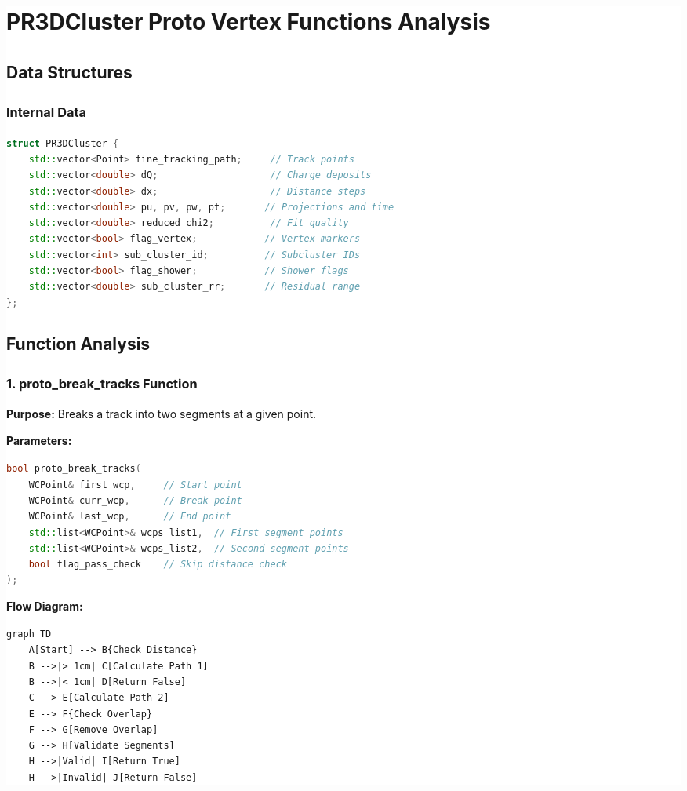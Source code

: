 # PR3DCluster Proto Vertex Functions Analysis

## Data Structures

### Internal Data
```cpp
struct PR3DCluster {
    std::vector<Point> fine_tracking_path;     // Track points
    std::vector<double> dQ;                    // Charge deposits
    std::vector<double> dx;                    // Distance steps
    std::vector<double> pu, pv, pw, pt;       // Projections and time
    std::vector<double> reduced_chi2;          // Fit quality
    std::vector<bool> flag_vertex;            // Vertex markers
    std::vector<int> sub_cluster_id;          // Subcluster IDs
    std::vector<bool> flag_shower;            // Shower flags
    std::vector<double> sub_cluster_rr;       // Residual range
};
```

## Function Analysis

### 1. proto_break_tracks Function

**Purpose:** Breaks a track into two segments at a given point.

**Parameters:**
```cpp
bool proto_break_tracks(
    WCPoint& first_wcp,     // Start point
    WCPoint& curr_wcp,      // Break point
    WCPoint& last_wcp,      // End point
    std::list<WCPoint>& wcps_list1,  // First segment points
    std::list<WCPoint>& wcps_list2,  // Second segment points
    bool flag_pass_check    // Skip distance check
);
```

**Flow Diagram:**
```mermaid
graph TD
    A[Start] --> B{Check Distance}
    B -->|> 1cm| C[Calculate Path 1]
    B -->|< 1cm| D[Return False]
    C --> E[Calculate Path 2]
    E --> F{Check Overlap}
    F --> G[Remove Overlap]
    G --> H[Validate Segments]
    H -->|Valid| I[Return True]
    H -->|Invalid| J[Return False]
```
